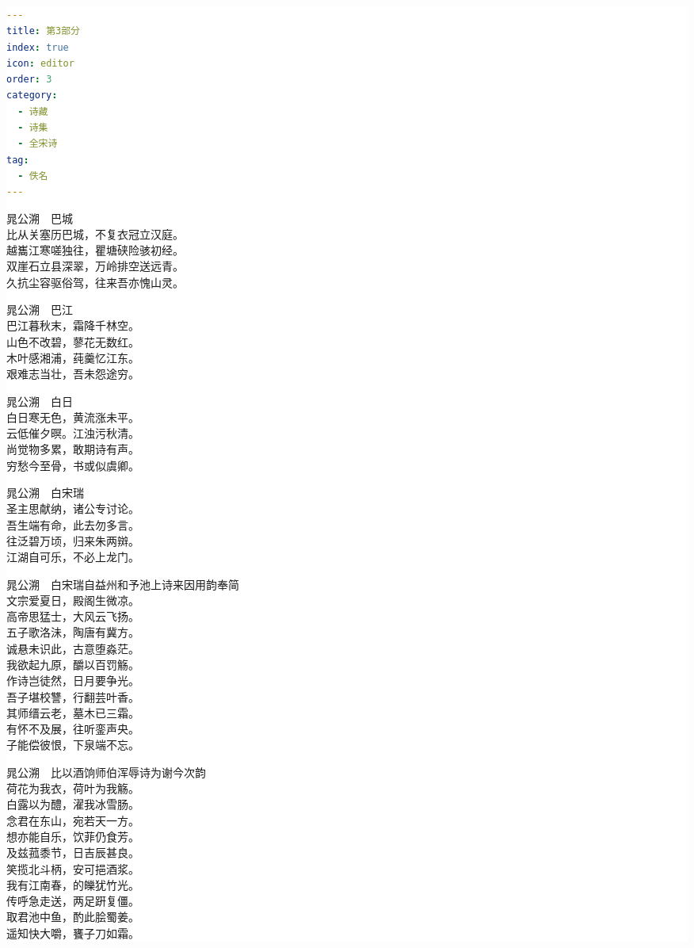 ```yaml
---
title: 第3部分
index: true
icon: editor
order: 3
category:
  - 诗藏
  - 诗集
  - 全宋诗
tag:
  - 佚名
---
```


晁公溯　巴城  
比从关塞历巴城，不复衣冠立汉庭。  
越巂江寒嗟独往，瞿塘硖险骇初经。  
双崖石立县深翠，万岭排空送远青。  
久抗尘容驱俗驾，往来吾亦愧山灵。  

晁公溯　巴江  
巴江暮秋末，霜降千林空。  
山色不改碧，蓼花无数红。  
木叶感湘浦，莼羹忆江东。  
艰难志当壮，吾未怨途穷。  

晁公溯　白日  
白日寒无色，黄流涨未平。  
云低催夕暝。江浊污秋清。  
尚觉物多累，敢期诗有声。  
穷愁今至骨，书或似虞卿。  

晁公溯　白宋瑞  
圣主思献纳，诸公专讨论。  
吾生端有命，此去勿多言。  
往泛碧万顷，归来朱两辬。  
江湖自可乐，不必上龙门。  

晁公溯　白宋瑞自益州和予池上诗来因用韵奉简  
文宗爱夏日，殿阁生微凉。  
高帝思猛士，大风云飞扬。  
五子歌洛沬，陶唐有冀方。  
诚悬未识此，古意堕淼茫。  
我欲起九原，釂以百罚觞。  
作诗岂徒然，日月要争光。  
吾子堪校讐，行翻芸叶香。  
其师缙云老，墓木已三霜。  
有怀不及展，往听銮声央。  
子能偿彼恨，下泉端不忘。  

晁公溯　比以酒饷师伯浑辱诗为谢今次韵  
荷花为我衣，荷叶为我觞。  
白露以为醴，濯我冰雪肠。  
念君在东山，宛若天一方。  
想亦能自乐，饮菲仍食芳。  
及兹菰黍节，日吉辰甚良。  
笑揽北斗柄，安可挹酒浆。  
我有江南春，的皪犹竹光。  
传呼急走送，两足趼复僵。  
取君池中鱼，酌此脍蜀姜。  
遥知快大嚼，饔子刀如霜。  
